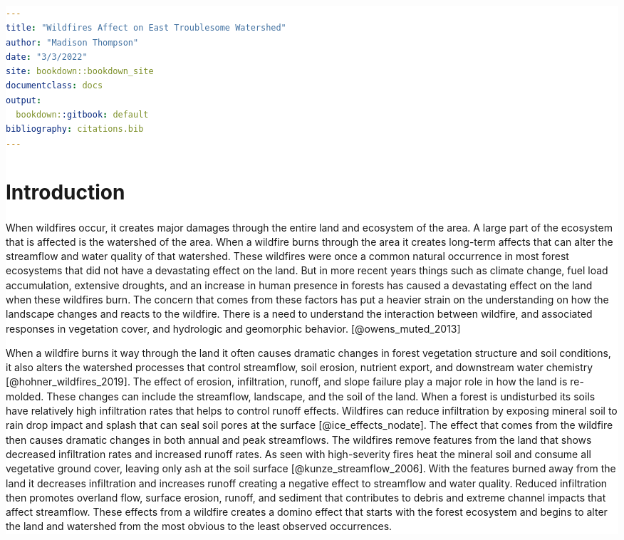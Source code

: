 ```yaml
---
title: "Wildfires Affect on East Troublesome Watershed"
author: "Madison Thompson"
date: "3/3/2022"
site: bookdown::bookdown_site
documentclass: docs
output:
  bookdown::gitbook: default
bibliography: citations.bib
---
```


# Introduction 



When wildfires occur, it creates major damages through the entire land and ecosystem of the area. A large part of the ecosystem that is affected is the watershed of the area. When a wildfire burns through the area it creates long-term affects that can alter the streamflow and water quality of that watershed. These wildfires were once a common natural occurrence in most forest ecosystems that did not have a devastating effect on the land. But in more recent years things such as climate change, fuel load accumulation, extensive droughts, and an increase in human presence in forests has caused a devastating effect on the land when these wildfires burn. The concern that comes from these factors has put a heavier strain on the understanding on how the landscape changes and reacts to the wildfire. There is a need to understand the interaction between wildfire, and associated responses in vegetation cover, and hydrologic and geomorphic behavior. [@owens_muted_2013]

When a wildfire burns it way through the land it often causes dramatic changes in forest vegetation structure and soil conditions, it also alters the watershed processes that control streamflow, soil erosion, nutrient export, and downstream water chemistry [@hohner_wildfires_2019]. The effect of erosion, infiltration, runoff, and slope failure play a major role in how the land is re-molded. These changes can include the streamflow, landscape, and the soil of the land. When a forest is undisturbed its soils have relatively high infiltration rates that helps to control runoff effects. Wildfires can reduce infiltration by exposing mineral soil to rain drop impact and splash that can seal soil pores at the surface [@ice_effects_nodate]. The effect that comes from the wildfire then causes dramatic changes in both annual and peak streamflows. The wildfires remove features from the land that shows decreased infiltration rates and increased runoff rates. As seen with high-severity fires heat the mineral soil and consume all vegetative ground cover, leaving only ash at the soil surface [@kunze_streamflow_2006]. With the features burned away from the land it decreases infiltration and increases runoff creating a negative effect to streamflow and water quality. Reduced infiltration then promotes overland flow, surface erosion, runoff, and sediment that contributes to debris and extreme channel impacts that affect streamflow. These effects from a wildfire creates a domino effect that starts with the forest ecosystem and begins to alter the land and watershed from the most obvious to the least observed occurrences. 
